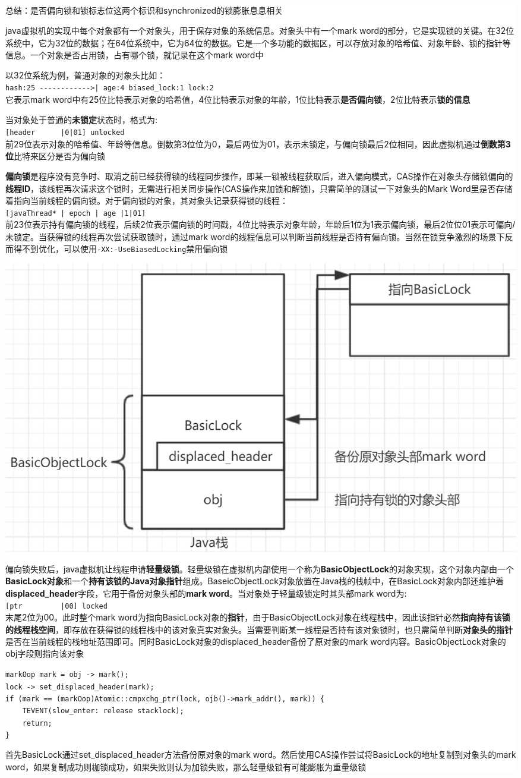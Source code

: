 总结：是否偏向锁和锁标志位这两个标识和synchronized的锁膨胀息息相关

java虚拟机的实现中每个对象都有一个对象头，用于保存对象的系统信息。对象头中有一个mark word的部分，它是实现锁的关键。在32位系统中，它为32位的数据；在64位系统中，它为64位的数据。它是一个多功能的数据区，可以存放对象的哈希值、对象年龄、锁的指针等信息。一个对象是否占用锁，占有哪个锁，就记录在这个mark word中

以32位系统为例，普通对象的对象头比如：  
`hash:25 ------------>| age:4 biased_lock:1 lock:2`  
它表示mark word中有25位比特表示对象的哈希值，4位比特表示对象的年龄，1位比特表示**是否偏向锁**，2位比特表示**锁的信息**

当对象处于普通的**未锁定**状态时，格式为:  
`[header      |0|01] unlocked`  
前29位表示对象的哈希值、年龄等信息。倒数第3位位为0，最后两位为01，表示未锁定，与偏向锁最后2位相同，因此虚拟机通过**倒数第3位**比特来区分是否为偏向锁

**偏向锁**是程序没有竞争时、取消之前已经获得锁的线程同步操作，即某一锁被线程获取后，进入偏向模式，CAS操作在对象头存储锁偏向的**线程ID**，该线程再次请求这个锁时，无需进行相关同步操作(CAS操作来加锁和解锁)，只需简单的测试一下对象头的Mark Word里是否存储着指向当前线程的偏向锁。对于偏向锁的对象，其对象头记录获得锁的线程：  
`[javaThread* | epoch | age |1|01]`  
前23位表示持有偏向锁的线程，后续2位表示偏向锁的时间戳，4位比特表示对象年龄，年龄后1位为1表示偏向锁，最后2位位01表示可偏向/未锁定。当获得锁的线程再次尝试获取锁时，通过mark word的线程信息可以判断当前线程是否持有偏向锁。当然在锁竞争激烈的场景下反而得不到优化，可以使用`-XX:-UseBiasedLocking`禁用偏向锁

![basicObjectLock](/img/in-post/2021/05/basicObjectLock.png)

偏向锁失败后，java虚拟机让线程申请**轻量级锁**。轻量级锁在虚拟机内部使用一个称为**BasicObjectLock**的对象实现，这个对象内部由一个**BasicLock对象**和一个**持有该锁的Java对象指针**组成。BaseicObjectLock对象放置在Java栈的栈帧中，在BasicLock对象内部还维护着**displaced_header**字段，它用于备份对象头部的**mark word**。当对象处于轻量级锁定时其头部mark word为:  
`[ptr         |00] locked`  
末尾2位为00。此时整个mark word为指向BasicLock对象的**指针**，由于BasicObjectLock对象在线程栈中，因此该指针必然**指向持有该锁的线程栈空间**，即存放在获得锁的线程栈中的该对象真实对象头。当需要判断某一线程是否持有该对象锁时，也只需简单判断**对象头的指针**是否在当前线程的栈地址范围即可。同时BasicLock对象的displaced_header备份了原对象的mark word内容。BasicObjectLock对象的obj字段则指向该对象
```
markOop mark = obj -> mark();
lock -> set_displaced_header(mark);
if (mark == (markOop)Atomic::cmpxchg_ptr(lock, ojb()->mark_addr(), mark)) {
	TEVENT(slow_enter: release stacklock);
	return;
}
```
首先BasicLock通过set_displaced_header方法备份原对象的mark word。然后使用CAS操作尝试将BasicLock的地址复制到对象头的mark word，如果复制成功则枷锁成功，如果失败则认为加锁失败，那么轻量级锁有可能膨胀为重量级锁
